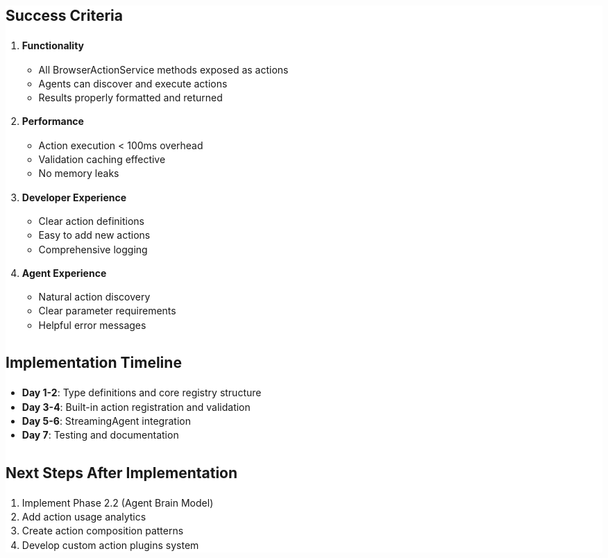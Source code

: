 ## Success Criteria

1. **Functionality**
   - All BrowserActionService methods exposed as actions
   - Agents can discover and execute actions
   - Results properly formatted and returned

2. **Performance**
   - Action execution < 100ms overhead
   - Validation caching effective
   - No memory leaks

3. **Developer Experience**
   - Clear action definitions
   - Easy to add new actions
   - Comprehensive logging

4. **Agent Experience**
   - Natural action discovery
   - Clear parameter requirements
   - Helpful error messages

## Implementation Timeline

- **Day 1-2**: Type definitions and core registry structure
- **Day 3-4**: Built-in action registration and validation
- **Day 5-6**: StreamingAgent integration
- **Day 7**: Testing and documentation

## Next Steps After Implementation

1. Implement Phase 2.2 (Agent Brain Model)
2. Add action usage analytics
3. Create action composition patterns
4. Develop custom action plugins system